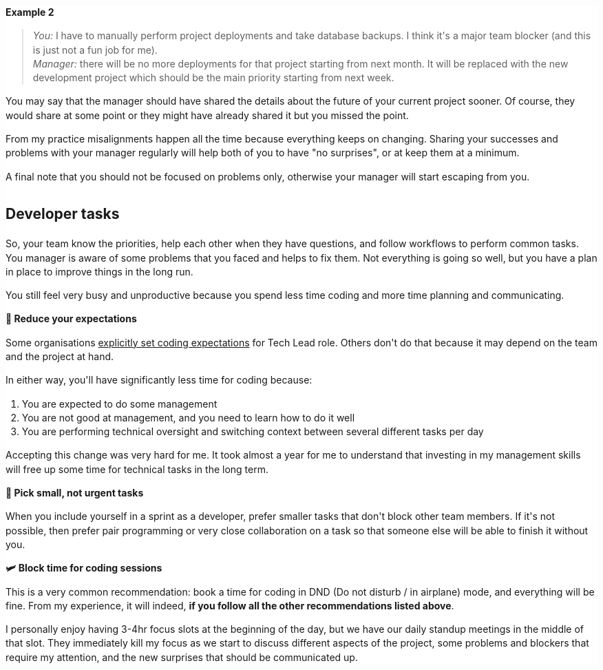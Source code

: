 **Example 2**

> *You:* I have to manually perform project deployments and take database backups. I think it's a major team blocker (and this is just not a fun job for me).  
> *Manager:* there will be no more deployments for that project starting from next month. It will be replaced with the new development project which should be the main priority starting from next week.

You may say that the manager should have shared the details about the future of your current project sooner. Of course, they would share at some point or they might have already shared it but you missed the point. 

From my practice misalignments happen all the time because everything keeps on changing. Sharing your successes and problems with your manager regularly will help both of you to have "no surprises", or at keep them at a minimum.

A final note that you should not be focused on problems only, otherwise your manager will start escaping from you. 

## Developer tasks

So, your team know the priorities, help each other when they have questions, and follow workflows to perform common tasks. You manager is aware of some problems that you faced and helps to fix them. Not everything is going so well, but you have a plan in place to improve things in the long run.

You still feel very busy and unproductive because you spend less time coding and more time planning and communicating.

**🐌 Reduce your expectations**

Some organisations [explicitly set coding expectations](https://github.com/webflow/leadership/blob/master/tech_lead.md#how-much-should-i-expect-to-code) for Tech Lead role. Others don't do that because it may depend on the team and the project at hand.

In either way, you'll have significantly less time for coding because:

1. You are expected to do some management
2. You are not good at management, and you need to learn how to do it well
3. You are performing technical oversight and switching context between several different tasks per day

Accepting this change was very hard for me. It took almost a year for me to understand that investing in my management skills will free up some time for technical tasks in the long term.

**🥎 Pick small, not urgent tasks**

When you include yourself in a sprint as a developer, prefer smaller tasks that don't block other team members. If it's not possible, then prefer pair programming or very close collaboration on a task so that someone else will be able to finish it without you.

**🛩 Block time for coding sessions**

This is a very common recommendation: book a time for coding in DND (Do not disturb / in airplane) mode, and everything will be fine. From my experience, it will indeed, **if you follow all the other recommendations listed above**.

I personally enjoy having 3-4hr focus slots at the beginning of the day, but we have our daily standup meetings in the middle of that slot. They immediately kill my focus as we start to discuss different aspects of the project, some problems and blockers that require my attention, and the new surprises that should be communicated up. 
